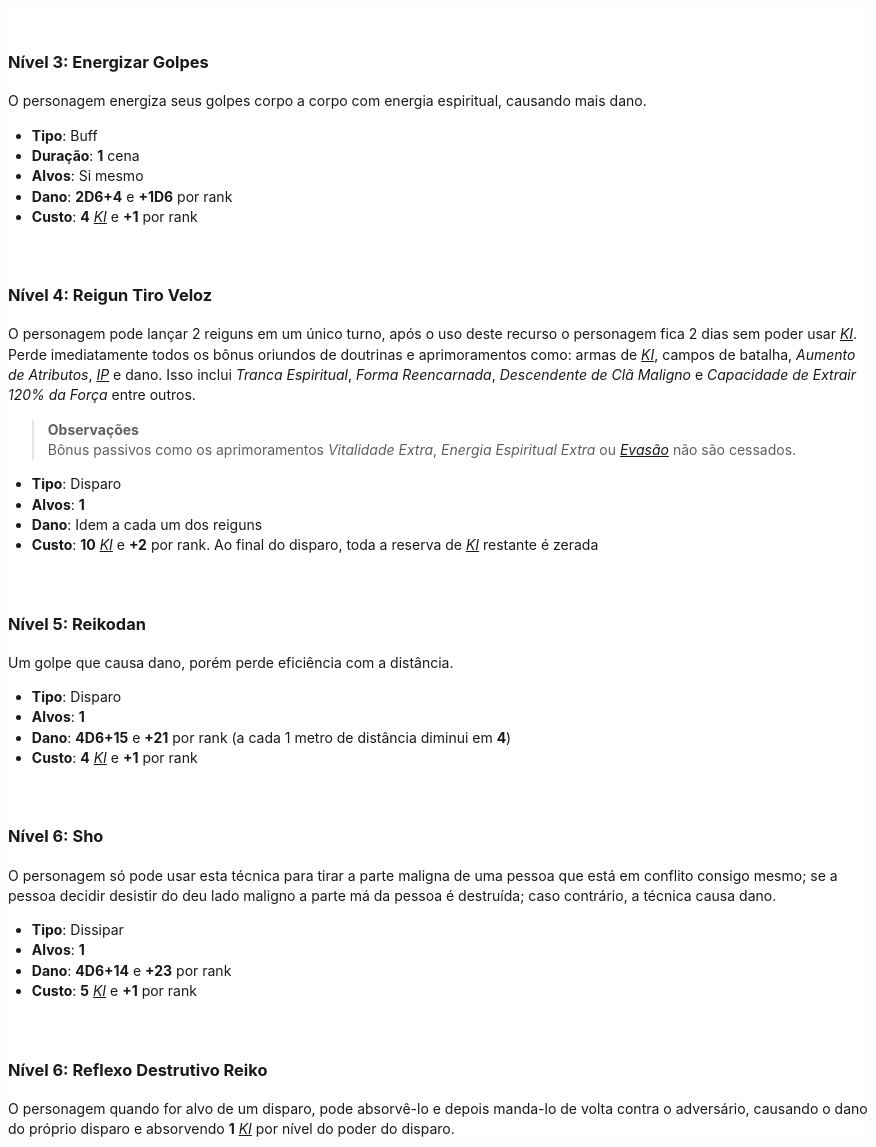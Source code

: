<br>

### Nível 3: Energizar Golpes
O personagem energiza seus golpes corpo a corpo com energia espiritual, causando mais dano.

- **Tipo**: Buff
- **Duração**: **1** cena
- **Alvos**: Si mesmo
- **Dano**: **2D6+4** e **+1D6** por rank 
- **Custo**: **4** _[KI](#ki-reiki--youki)_ e **+1** por rank

<br>

### Nível 4: Reigun Tiro Veloz
O personagem pode lançar 2 reiguns em um único turno, após o uso deste recurso o personagem fica 2 dias sem poder usar _[KI](#ki-reiki--youki)_. Perde imediatamente todos os bônus oriundos de doutrinas e aprimoramentos como: armas de _[KI](#ki-reiki--youki)_, campos de batalha, _Aumento de Atributos_, _[IP](#ip-indice-de-proteção)_ e dano. Isso inclui _Tranca Espiritual_, _Forma Reencarnada_, _Descendente de Clã Maligno_ e _Capacidade de Extrair 120% da Força_ entre outros. 

> **Observações**  
> Bônus passivos como os aprimoramentos _Vitalidade Extra_, _Energia Espiritual Extra_ ou _[Evasão](#evasão-1-ponto)_ não são cessados. 

- **Tipo**: Disparo
- **Alvos**: **1**
- **Dano**: Idem a cada um dos reiguns
- **Custo**: **10** _[KI](#ki-reiki--youki)_ e **+2** por rank. Ao final do disparo, toda a reserva de _[KI](#ki-reiki--youki)_ restante é zerada
  
<br>

### Nível 5: Reikodan
Um golpe que causa dano, porém perde eficiência com a distância.

- **Tipo**: Disparo
- **Alvos**: **1**
- **Dano**: **4D6+15** e **+21** por rank (a cada 1 metro de distância diminui em **4**)
- **Custo**: **4** _[KI](#ki-reiki--youki)_ e **+1** por rank

<br>

### Nível 6: Sho
O personagem só pode usar esta técnica para tirar a parte maligna de uma pessoa que está em conflito consigo mesmo; se a pessoa decidir desistir do deu lado maligno a parte má da pessoa é destruída; caso contrário, a técnica causa dano.

- **Tipo**: Dissipar
- **Alvos**: **1**
- **Dano**: **4D6+14** e **+23** por rank
- **Custo**: **5** _[KI](#ki-reiki--youki)_ e **+1** por rank

<br>

### Nível 6: Reflexo Destrutivo Reiko
O personagem quando for alvo de um disparo, pode absorvê-lo e depois manda-lo de volta contra o adversário, causando o dano do próprio disparo e absorvendo **1** _[KI](#ki-reiki--youki)_ por nível do poder do disparo. 
